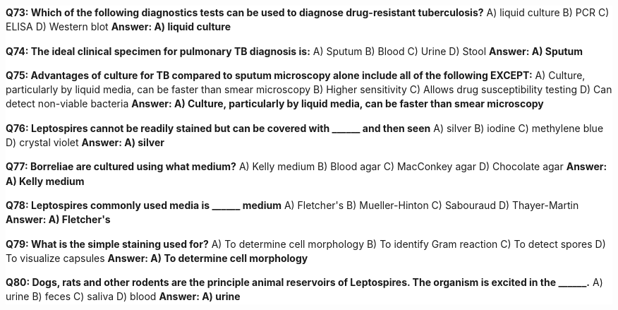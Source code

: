 **Q73: Which of the following diagnostics tests can be used to diagnose drug-resistant tuberculosis?**
A) liquid culture
B) PCR
C) ELISA
D) Western blot
**Answer: A) liquid culture**

**Q74: The ideal clinical specimen for pulmonary TB diagnosis is:**
A) Sputum
B) Blood
C) Urine
D) Stool
**Answer: A) Sputum**

**Q75: Advantages of culture for TB compared to sputum microscopy alone include all of the following EXCEPT:**
A) Culture, particularly by liquid media, can be faster than smear microscopy
B) Higher sensitivity
C) Allows drug susceptibility testing
D) Can detect non-viable bacteria
**Answer: A) Culture, particularly by liquid media, can be faster than smear microscopy**

**Q76: Leptospires cannot be readily stained but can be covered with ______ and then seen**
A) silver
B) iodine
C) methylene blue
D) crystal violet
**Answer: A) silver**

**Q77: Borreliae are cultured using what medium?**
A) Kelly medium
B) Blood agar
C) MacConkey agar
D) Chocolate agar
**Answer: A) Kelly medium**

**Q78: Leptospires commonly used media is ______ medium**
A) Fletcher's
B) Mueller-Hinton
C) Sabouraud
D) Thayer-Martin
**Answer: A) Fletcher's**

**Q79: What is the simple staining used for?**
A) To determine cell morphology
B) To identify Gram reaction
C) To detect spores
D) To visualize capsules
**Answer: A) To determine cell morphology**

**Q80: Dogs, rats and other rodents are the principle animal reservoirs of Leptospires. The organism is excited in the ______.**
A) urine
B) feces
C) saliva
D) blood
**Answer: A) urine**
